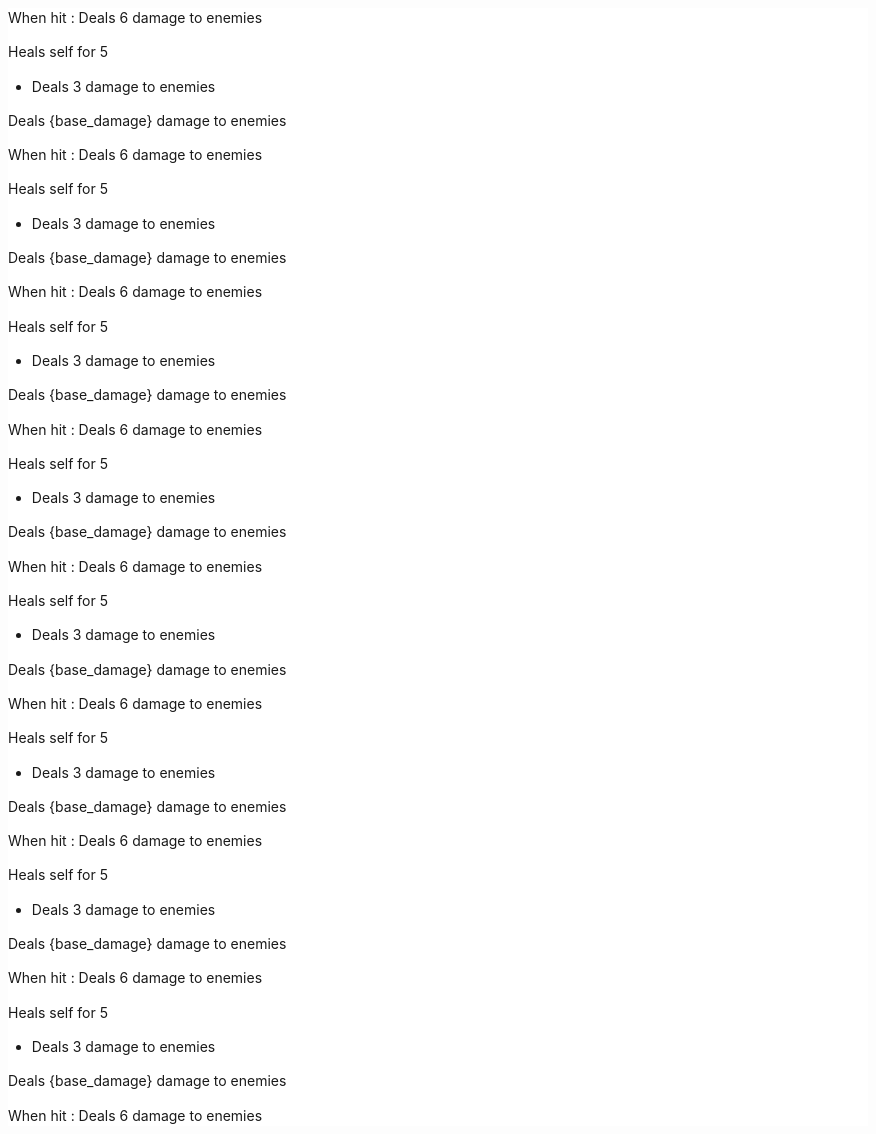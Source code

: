 When hit : Deals 6 damage to enemies

Heals self for 5

  - Deals 3 damage to enemies

Deals {base_damage} damage to enemies

When hit : Deals 6 damage to enemies

Heals self for 5

  - Deals 3 damage to enemies

Deals {base_damage} damage to enemies

When hit : Deals 6 damage to enemies

Heals self for 5

  - Deals 3 damage to enemies

Deals {base_damage} damage to enemies

When hit : Deals 6 damage to enemies

Heals self for 5

  - Deals 3 damage to enemies

Deals {base_damage} damage to enemies

When hit : Deals 6 damage to enemies

Heals self for 5

  - Deals 3 damage to enemies

Deals {base_damage} damage to enemies

When hit : Deals 6 damage to enemies

Heals self for 5

  - Deals 3 damage to enemies

Deals {base_damage} damage to enemies

When hit : Deals 6 damage to enemies

Heals self for 5

  - Deals 3 damage to enemies

Deals {base_damage} damage to enemies

When hit : Deals 6 damage to enemies

Heals self for 5

  - Deals 3 damage to enemies

Deals {base_damage} damage to enemies

When hit : Deals 6 damage to enemies
